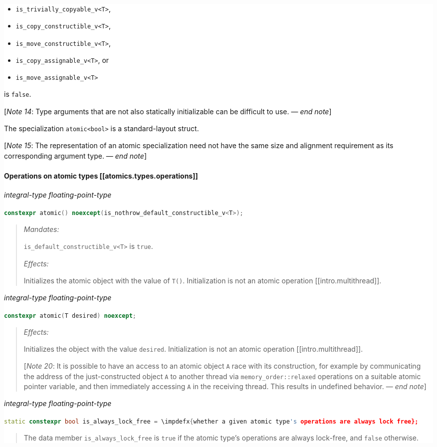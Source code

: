 - `is_trivially_copyable_v<T>`,

- `is_copy_constructible_v<T>`,

- `is_move_constructible_v<T>`,

- `is_copy_assignable_v<T>`, or

- `is_move_assignable_v<T>`

is `false`.

\[*Note 14*: Type arguments that are not also statically initializable
can be difficult to use. — *end note*\]

The specialization `atomic<bool>` is a standard-layout struct.

\[*Note 15*: The representation of an atomic specialization need not
have the same size and alignment requirement as its corresponding
argument type. — *end note*\]

#### Operations on atomic types <a id="atomics.types.operations">[[atomics.types.operations]]</a>

*integral-type* *floating-point-type*

``` cpp
constexpr atomic() noexcept(is_nothrow_default_constructible_v<T>);
```

> *Mandates:*
>
> `is_default_constructible_v<T>` is `true`.
>
> *Effects:*
>
> Initializes the atomic object with the value of `T()`. Initialization
> is not an atomic operation [[intro.multithread]].

*integral-type* *floating-point-type*

``` cpp
constexpr atomic(T desired) noexcept;
```

> *Effects:*
>
> Initializes the object with the value `desired`. Initialization is not
> an atomic operation [[intro.multithread]].
>
> \[*Note 20*: It is possible to have an access to an atomic object `A`
> race with its construction, for example by communicating the address
> of the just-constructed object `A` to another thread via
> `memory_order::relaxed` operations on a suitable atomic pointer
> variable, and then immediately accessing `A` in the receiving thread.
> This results in undefined behavior. — *end note*\]

*integral-type* *floating-point-type*

``` cpp
static constexpr bool is_always_lock_free = \impdefx{whether a given atomic type's operations are always lock free};
```

> The data member `is_always_lock_free` is `true` if the atomic type’s
> operations are always lock-free, and `false` otherwise.
>
